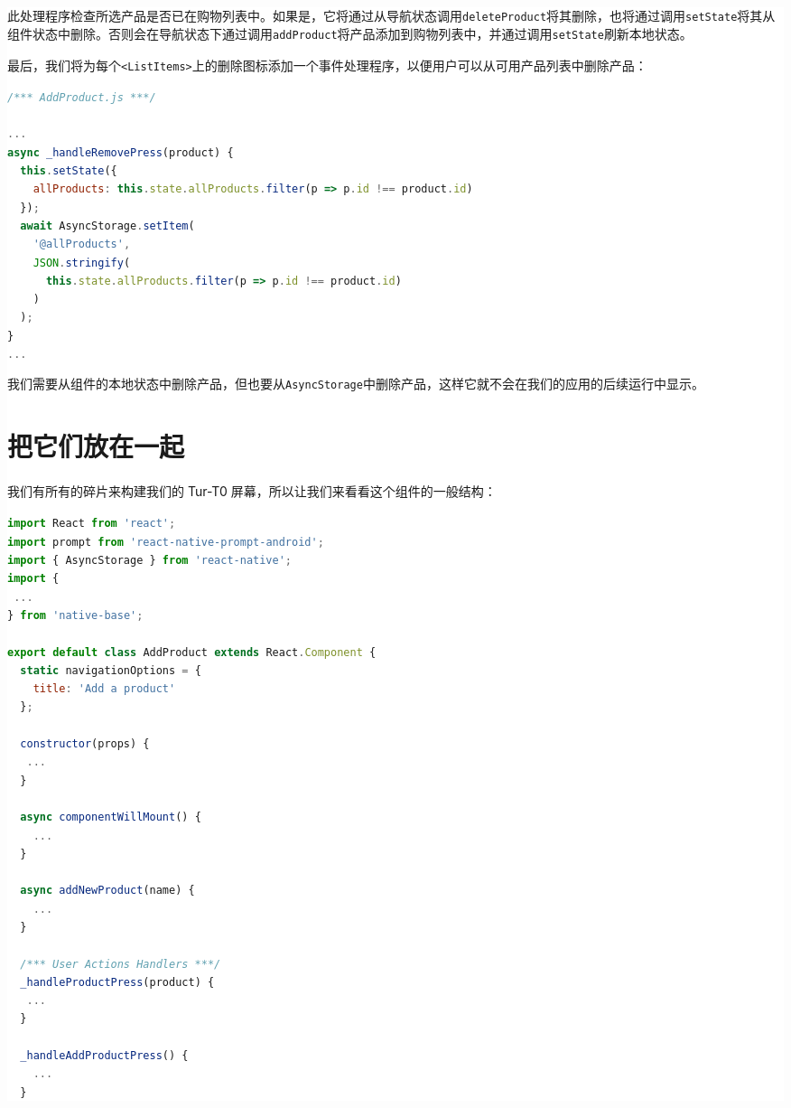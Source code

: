 ```jsx
```

此处理程序检查所选产品是否已在购物列表中。如果是，它将通过从导航状态调用`deleteProduct`将其删除，也将通过调用`setState`将其从组件状态中删除。否则会在导航状态下通过调用`addProduct`将产品添加到购物列表中，并通过调用`setState`刷新本地状态。

最后，我们将为每个`<ListItems>`上的删除图标添加一个事件处理程序，以便用户可以从可用产品列表中删除产品：

```jsx
/*** AddProduct.js ***/

...
async _handleRemovePress(product) {
  this.setState({
    allProducts: this.state.allProducts.filter(p => p.id !== product.id)
  });
  await AsyncStorage.setItem(
    '@allProducts',
    JSON.stringify(
      this.state.allProducts.filter(p => p.id !== product.id)
    )
  );
}
...
```

我们需要从组件的本地状态中删除产品，但也要从`AsyncStorage`中删除产品，这样它就不会在我们的应用的后续运行中显示。

# 把它们放在一起

我们有所有的碎片来构建我们的 Tur-T0 屏幕，所以让我们来看看这个组件的一般结构：

```jsx
import React from 'react';
import prompt from 'react-native-prompt-android';
import { AsyncStorage } from 'react-native';
import {
 ...
} from 'native-base';

export default class AddProduct extends React.Component {
  static navigationOptions = {
    title: 'Add a product'
  };

  constructor(props) {
   ...
  }

  async componentWillMount() {
    ...
  }

  async addNewProduct(name) {
    ...
  }

  /*** User Actions Handlers ***/
  _handleProductPress(product) {
   ...
  }

  _handleAddProductPress() {
    ...
  }

```
